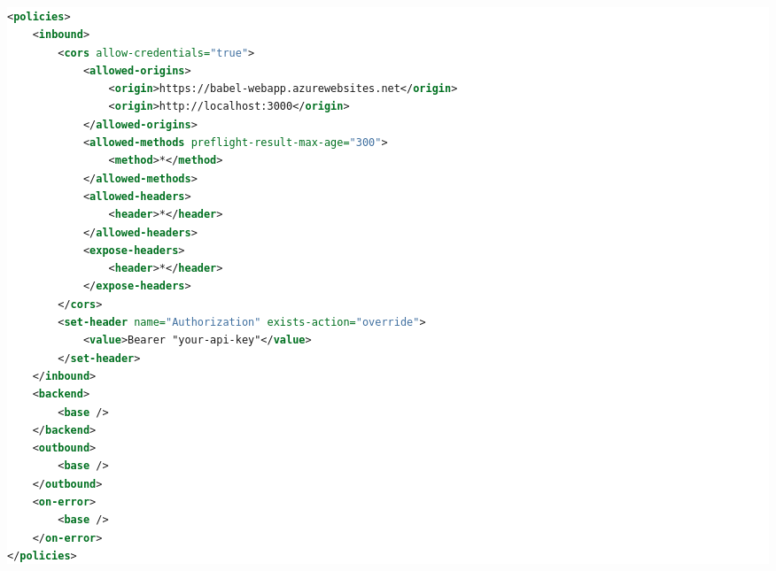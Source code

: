 ```xml
<policies>
    <inbound>
        <cors allow-credentials="true">
            <allowed-origins>
                <origin>https://babel-webapp.azurewebsites.net</origin>
                <origin>http://localhost:3000</origin>
            </allowed-origins>
            <allowed-methods preflight-result-max-age="300">
                <method>*</method>
            </allowed-methods>
            <allowed-headers>
                <header>*</header>
            </allowed-headers>
            <expose-headers>
                <header>*</header>
            </expose-headers>
        </cors>
        <set-header name="Authorization" exists-action="override">
            <value>Bearer "your-api-key"</value>
        </set-header>
    </inbound>
    <backend>
        <base />
    </backend>
    <outbound>
        <base />
    </outbound>
    <on-error>
        <base />
    </on-error>
</policies>
```